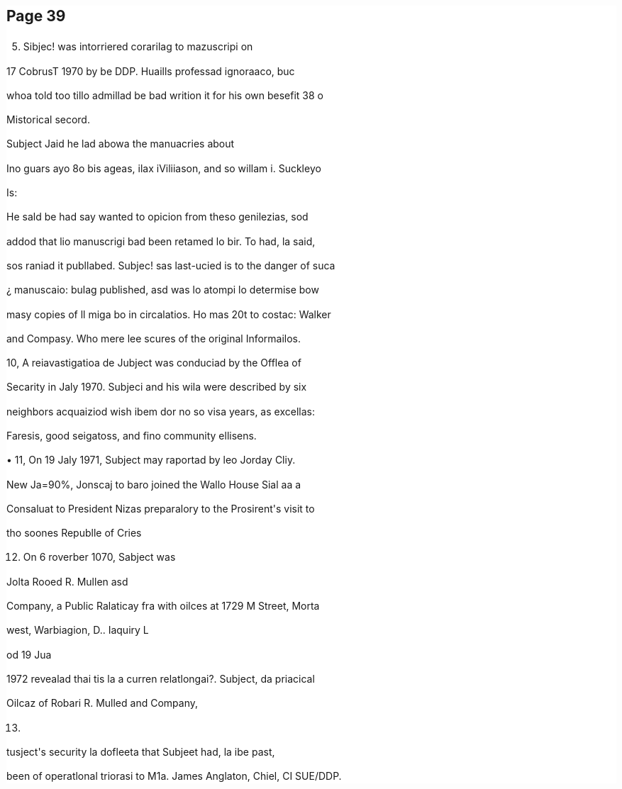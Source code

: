 
## Page 39

5. Sibjec! was intorriered corarilag to mazuscripi on

17 CobrusT 1970 by be DDP. Huaills professad ignoraaco, buc

whoa told too tillo admillad be bad writion it for his own besefit 38 o

Mistorical secord.

Subject Jaid he lad abowa the manuacries about

Ino guars ayo 8o bis ageas, ilax iViliiason, and so willam i. Suckleyo

Is:

He sald be had say wanted to opicion from theso genilezias, sod

addod that lio manuscrigi bad been retamed lo bir. To had, la said,

sos raniad it publlabed. Subjec! sas last-ucied is to the danger of suca

¿ manuscaio: bulag published, asd was lo atompi lo determise bow

masy copies of ll miga bo in circalatios. Ho mas 20t to costac: Walker

and Compasy. Who mere lee scures of the original Informailos.

10, A reiavastigatioa de Jubject was conduciad by the Offlea of

Secarity in Jaly 1970. Subjeci and his wila were described by six

neighbors acquaiziod wish ibem dor no so visa years, as excellas:

Faresis, good seigatoss, and fino community ellisens.

• 11, On 19 Jaly 1971, Subject may raportad by leo Jorday Cliy.

New Ja=90%, Jonscaj to baro joined the Wallo House Sial aa a

Consaluat to President Nizas preparalory to the Prosirent's visit to

tho soones Republle of Cries

12. On 6 roverber 1070, Sabject was

Jolta Rooed R. Mullen asd

Company, a Public Ralaticay fra with oilces at 1729 M Street, Morta

west, Warbiagion, D.. Iaquiry L

od 19 Jua

1972 revealad thai tis la a curren relatlongai?. Subject, da priacical

Oilcaz of Robari R. Mulled and Company,

13.

tusject's security la dofleeta that Subjeet had, la ibe past,

been of operatlonal triorasi to M1a. James Anglaton, Chiel, CI SUE/DDP.
